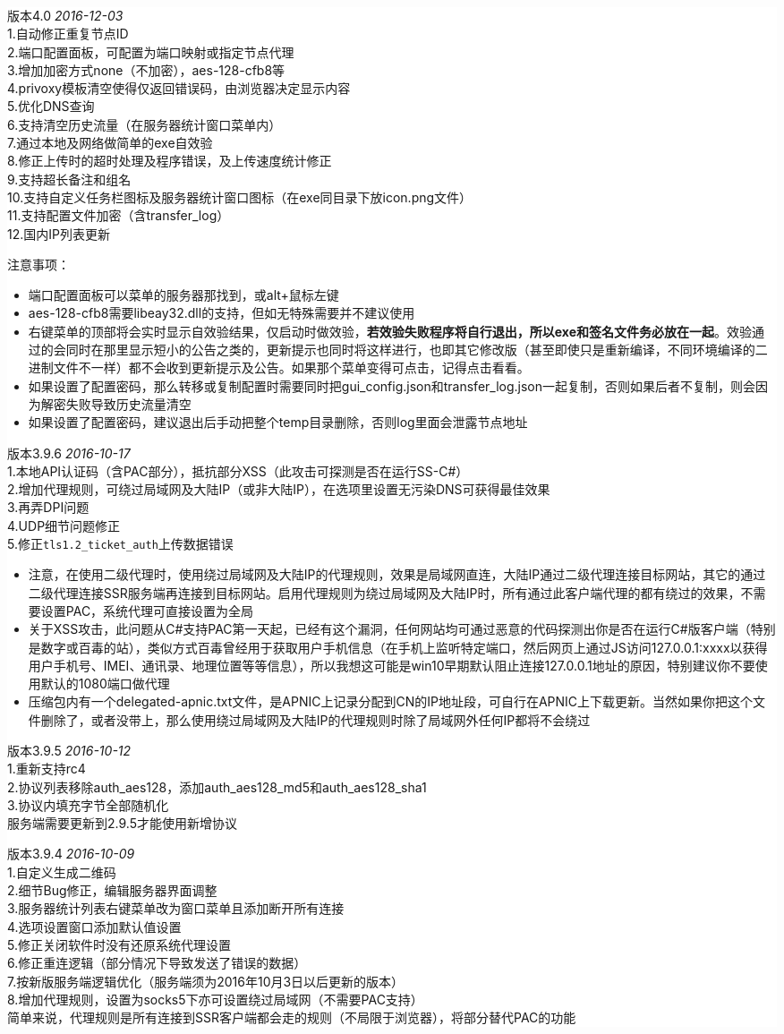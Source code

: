 版本4.0 *2016-12-03*  
1.自动修正重复节点ID  
2.端口配置面板，可配置为端口映射或指定节点代理  
3.增加加密方式none（不加密），aes-128-cfb8等  
4.privoxy模板清空使得仅返回错误码，由浏览器决定显示内容  
5.优化DNS查询  
6.支持清空历史流量（在服务器统计窗口菜单内）  
7.通过本地及网络做简单的exe自效验  
8.修正上传时的超时处理及程序错误，及上传速度统计修正  
9.支持超长备注和组名  
10.支持自定义任务栏图标及服务器统计窗口图标（在exe同目录下放icon.png文件）  
11.支持配置文件加密（含transfer_log）  
12.国内IP列表更新  

注意事项：

- 端口配置面板可以菜单的服务器那找到，或alt+鼠标左键
- aes-128-cfb8需要libeay32.dll的支持，但如无特殊需要并不建议使用
- 右键菜单的顶部将会实时显示自效验结果，仅启动时做效验，**若效验失败程序将自行退出，所以exe和签名文件务必放在一起**。效验通过的会同时在那里显示短小的公告之类的，更新提示也同时将这样进行，也即其它修改版（甚至即使只是重新编译，不同环境编译的二进制文件不一样）都不会收到更新提示及公告。如果那个菜单变得可点击，记得点击看看。
- 如果设置了配置密码，那么转移或复制配置时需要同时把gui_config.json和transfer_log.json一起复制，否则如果后者不复制，则会因为解密失败导致历史流量清空
- 如果设置了配置密码，建议退出后手动把整个temp目录删除，否则log里面会泄露节点地址

版本3.9.6 *2016-10-17*  
1.本地API认证码（含PAC部分），抵抗部分XSS（此攻击可探测是否在运行SS-C#）  
2.增加代理规则，可绕过局域网及大陆IP（或非大陆IP），在选项里设置无污染DNS可获得最佳效果  
3.再弄DPI问题  
4.UDP细节问题修正  
5.修正`tls1.2_ticket_auth`上传数据错误

- 注意，在使用二级代理时，使用绕过局域网及大陆IP的代理规则，效果是局域网直连，大陆IP通过二级代理连接目标网站，其它的通过二级代理连接SSR服务端再连接到目标网站。启用代理规则为绕过局域网及大陆IP时，所有通过此客户端代理的都有绕过的效果，不需要设置PAC，系统代理可直接设置为全局  
- 关于XSS攻击，此问题从C#支持PAC第一天起，已经有这个漏洞，任何网站均可通过恶意的代码探测出你是否在运行C#版客户端（特别是数字或百毒的站），类似方式百毒曾经用于获取用户手机信息（在手机上监听特定端口，然后网页上通过JS访问127.0.0.1:xxxx以获得用户手机号、IMEI、通讯录、地理位置等等信息），所以我想这可能是win10早期默认阻止连接127.0.0.1地址的原因，特别建议你不要使用默认的1080端口做代理  
- 压缩包内有一个delegated-apnic.txt文件，是APNIC上记录分配到CN的IP地址段，可自行在APNIC上下载更新。当然如果你把这个文件删除了，或者没带上，那么使用绕过局域网及大陆IP的代理规则时除了局域网外任何IP都将不会绕过


版本3.9.5 *2016-10-12*  
1.重新支持rc4  
2.协议列表移除auth\_aes128，添加auth\_aes128\_md5和auth\_aes128\_sha1  
3.协议内填充字节全部随机化  
服务端需要更新到2.9.5才能使用新增协议


版本3.9.4 *2016-10-09*  
1.自定义生成二维码  
2.细节Bug修正，编辑服务器界面调整  
3.服务器统计列表右键菜单改为窗口菜单且添加断开所有连接  
4.选项设置窗口添加默认值设置  
5.修正关闭软件时没有还原系统代理设置  
6.修正重连逻辑（部分情况下导致发送了错误的数据）  
7.按新版服务端逻辑优化（服务端须为2016年10月3日以后更新的版本）  
8.增加代理规则，设置为socks5下亦可设置绕过局域网（不需要PAC支持）  
简单来说，代理规则是所有连接到SSR客户端都会走的规则（不局限于浏览器），将部分替代PAC的功能
